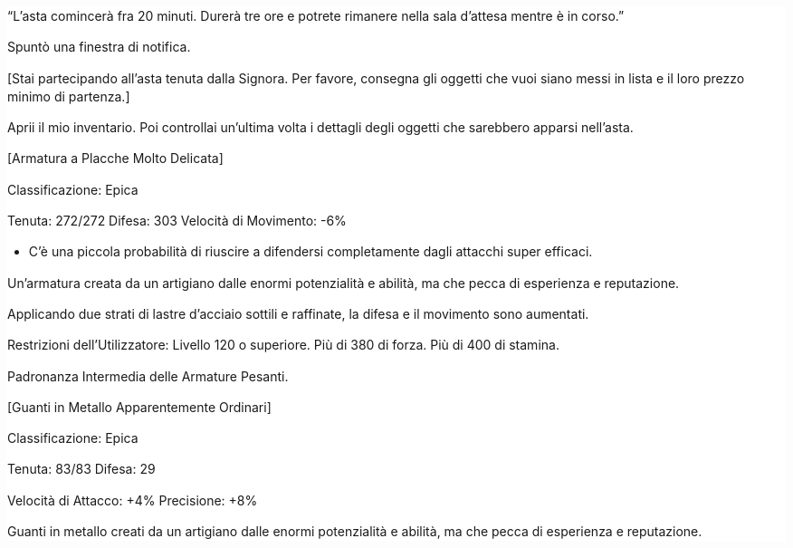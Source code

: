 
“L’asta comincerà fra 20 minuti. Durerà tre ore e potrete rimanere nella sala d’attesa mentre è in corso.”


Spuntò una finestra di notifica.






[Stai partecipando all’asta tenuta dalla Signora. Per favore, consegna gli oggetti che vuoi siano messi in lista e il loro prezzo minimo di partenza.]






Aprii il mio inventario. Poi controllai un’ultima volta i dettagli degli oggetti che sarebbero apparsi nell’asta.






[Armatura a Placche Molto Delicata]


Classificazione: Epica


Tenuta: 272/272          Difesa: 303         Velocità di Movimento: -6%


* C’è una piccola probabilità di riuscire a difendersi completamente dagli attacchi super efficaci.


Un’armatura creata da un artigiano dalle enormi potenzialità e abilità, ma che pecca di esperienza e reputazione.


Applicando due strati di lastre d’acciaio sottili e raffinate, la difesa e il movimento sono aumentati.


Restrizioni dell’Utilizzatore: Livello 120 o superiore. Più di 380 di forza. Più di 400 di stamina.


Padronanza Intermedia delle Armature Pesanti.






[Guanti in Metallo Apparentemente Ordinari]


Classificazione: Epica


Tenuta: 83/83               Difesa: 29


Velocità di Attacco: +4%                            Precisione: +8%


Guanti in metallo creati da un artigiano dalle enormi potenzialità e abilità, ma che pecca di esperienza e reputazione.

